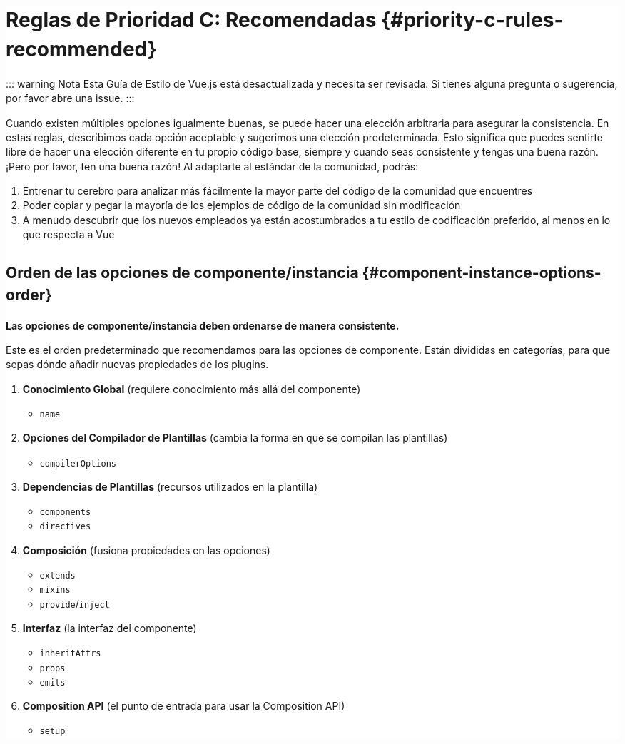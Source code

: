 # Reglas de Prioridad C: Recomendadas {#priority-c-rules-recommended}

::: warning Nota
Esta Guía de Estilo de Vue.js está desactualizada y necesita ser revisada. Si tienes alguna pregunta o sugerencia, por favor [abre una issue](https://github.com/vuejs/docs/issues/new).
:::

Cuando existen múltiples opciones igualmente buenas, se puede hacer una elección arbitraria para asegurar la consistencia. En estas reglas, describimos cada opción aceptable y sugerimos una elección predeterminada. Esto significa que puedes sentirte libre de hacer una elección diferente en tu propio código base, siempre y cuando seas consistente y tengas una buena razón. ¡Pero por favor, ten una buena razón! Al adaptarte al estándar de la comunidad, podrás:

1. Entrenar tu cerebro para analizar más fácilmente la mayor parte del código de la comunidad que encuentres
2. Poder copiar y pegar la mayoría de los ejemplos de código de la comunidad sin modificación
3. A menudo descubrir que los nuevos empleados ya están acostumbrados a tu estilo de codificación preferido, al menos en lo que respecta a Vue

## Orden de las opciones de componente/instancia {#component-instance-options-order}

**Las opciones de componente/instancia deben ordenarse de manera consistente.**

Este es el orden predeterminado que recomendamos para las opciones de componente. Están divididas en categorías, para que sepas dónde añadir nuevas propiedades de los plugins.

1.  **Conocimiento Global** (requiere conocimiento más allá del componente)

    -   `name`

2.  **Opciones del Compilador de Plantillas** (cambia la forma en que se compilan las plantillas)

    -   `compilerOptions`

3.  **Dependencias de Plantillas** (recursos utilizados en la plantilla)

    -   `components`
    -   `directives`

4.  **Composición** (fusiona propiedades en las opciones)

    -   `extends`
    -   `mixins`
    -   `provide`/`inject`

5.  **Interfaz** (la interfaz del componente)

    -   `inheritAttrs`
    -   `props`
    -   `emits`

6.  **Composition API** (el punto de entrada para usar la Composition API)

    -   `setup`
